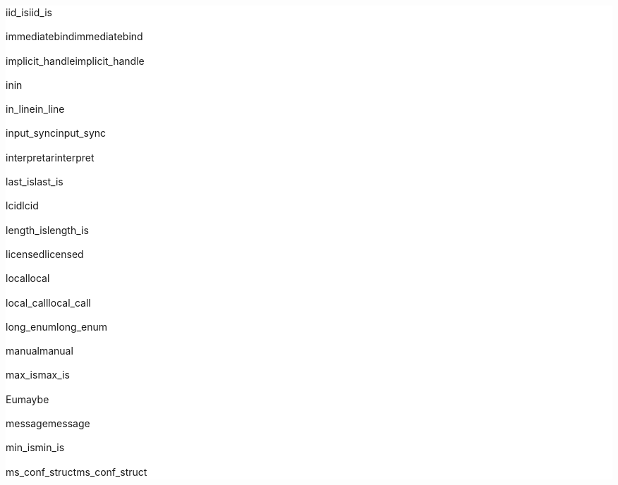 <span data-ttu-id="ff1a5-278">iid_is</span><span class="sxs-lookup"><span data-stu-id="ff1a5-278">iid_is</span></span>

<span data-ttu-id="ff1a5-279">immediatebind</span><span class="sxs-lookup"><span data-stu-id="ff1a5-279">immediatebind</span></span>

<span data-ttu-id="ff1a5-280">implicit_handle</span><span class="sxs-lookup"><span data-stu-id="ff1a5-280">implicit_handle</span></span>

<span data-ttu-id="ff1a5-281">in</span><span class="sxs-lookup"><span data-stu-id="ff1a5-281">in</span></span>

<span data-ttu-id="ff1a5-282">in_line</span><span class="sxs-lookup"><span data-stu-id="ff1a5-282">in_line</span></span>

<span data-ttu-id="ff1a5-283">input_sync</span><span class="sxs-lookup"><span data-stu-id="ff1a5-283">input_sync</span></span>

<span data-ttu-id="ff1a5-284">interpretar</span><span class="sxs-lookup"><span data-stu-id="ff1a5-284">interpret</span></span>

<span data-ttu-id="ff1a5-285">last_is</span><span class="sxs-lookup"><span data-stu-id="ff1a5-285">last_is</span></span>

<span data-ttu-id="ff1a5-286">lcid</span><span class="sxs-lookup"><span data-stu-id="ff1a5-286">lcid</span></span>

<span data-ttu-id="ff1a5-287">length_is</span><span class="sxs-lookup"><span data-stu-id="ff1a5-287">length_is</span></span>

<span data-ttu-id="ff1a5-288">licensed</span><span class="sxs-lookup"><span data-stu-id="ff1a5-288">licensed</span></span>

<span data-ttu-id="ff1a5-289">local</span><span class="sxs-lookup"><span data-stu-id="ff1a5-289">local</span></span>

<span data-ttu-id="ff1a5-290">local_call</span><span class="sxs-lookup"><span data-stu-id="ff1a5-290">local_call</span></span>

<span data-ttu-id="ff1a5-291">long_enum</span><span class="sxs-lookup"><span data-stu-id="ff1a5-291">long_enum</span></span>

<span data-ttu-id="ff1a5-292">manual</span><span class="sxs-lookup"><span data-stu-id="ff1a5-292">manual</span></span>

<span data-ttu-id="ff1a5-293">max_is</span><span class="sxs-lookup"><span data-stu-id="ff1a5-293">max_is</span></span>

<span data-ttu-id="ff1a5-294">Eu</span><span class="sxs-lookup"><span data-stu-id="ff1a5-294">maybe</span></span>

<span data-ttu-id="ff1a5-295">message</span><span class="sxs-lookup"><span data-stu-id="ff1a5-295">message</span></span>

<span data-ttu-id="ff1a5-296">min_is</span><span class="sxs-lookup"><span data-stu-id="ff1a5-296">min_is</span></span>

<span data-ttu-id="ff1a5-297">ms_conf_struct</span><span class="sxs-lookup"><span data-stu-id="ff1a5-297">ms_conf_struct</span></span>
